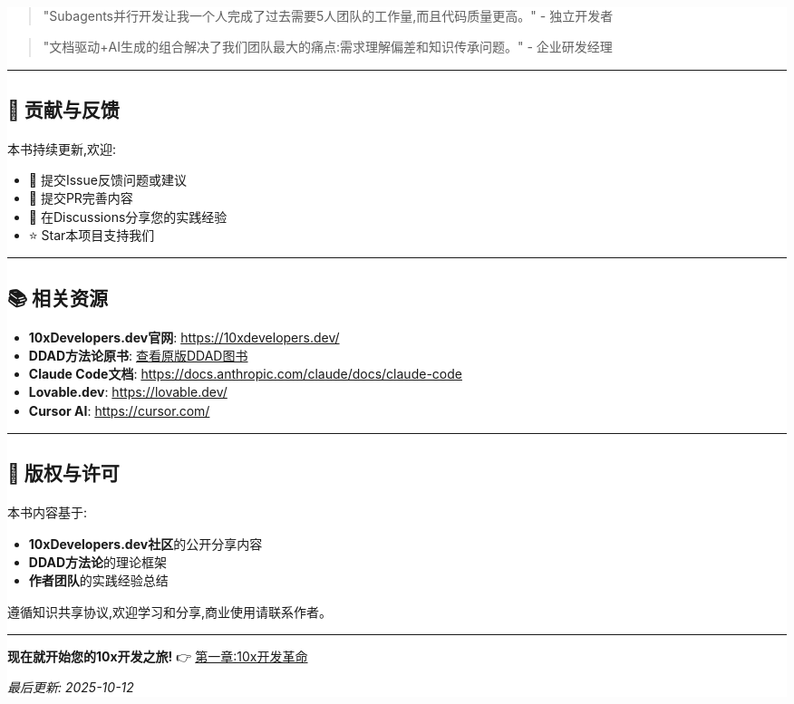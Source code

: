> "Subagents并行开发让我一个人完成了过去需要5人团队的工作量,而且代码质量更高。" - 独立开发者

> "文档驱动+AI生成的组合解决了我们团队最大的痛点:需求理解偏差和知识传承问题。" - 企业研发经理

---

## 🤝 贡献与反馈

本书持续更新,欢迎:
- 📝 提交Issue反馈问题或建议
- 🔧 提交PR完善内容
- 💬 在Discussions分享您的实践经验
- ⭐ Star本项目支持我们

---

## 📚 相关资源

- **10xDevelopers.dev官网**: https://10xdevelopers.dev/
- **DDAD方法论原书**: [查看原版DDAD图书](../DDAD-in-teams/)
- **Claude Code文档**: https://docs.anthropic.com/claude/docs/claude-code
- **Lovable.dev**: https://lovable.dev/
- **Cursor AI**: https://cursor.com/

---

## 📄 版权与许可

本书内容基于:
- **10xDevelopers.dev社区**的公开分享内容
- **DDAD方法论**的理论框架
- **作者团队**的实践经验总结

遵循知识共享协议,欢迎学习和分享,商业使用请联系作者。

---

**现在就开始您的10x开发之旅!** 👉 [第一章:10x开发革命](chapter1-revolution.md)

*最后更新: 2025-10-12*
